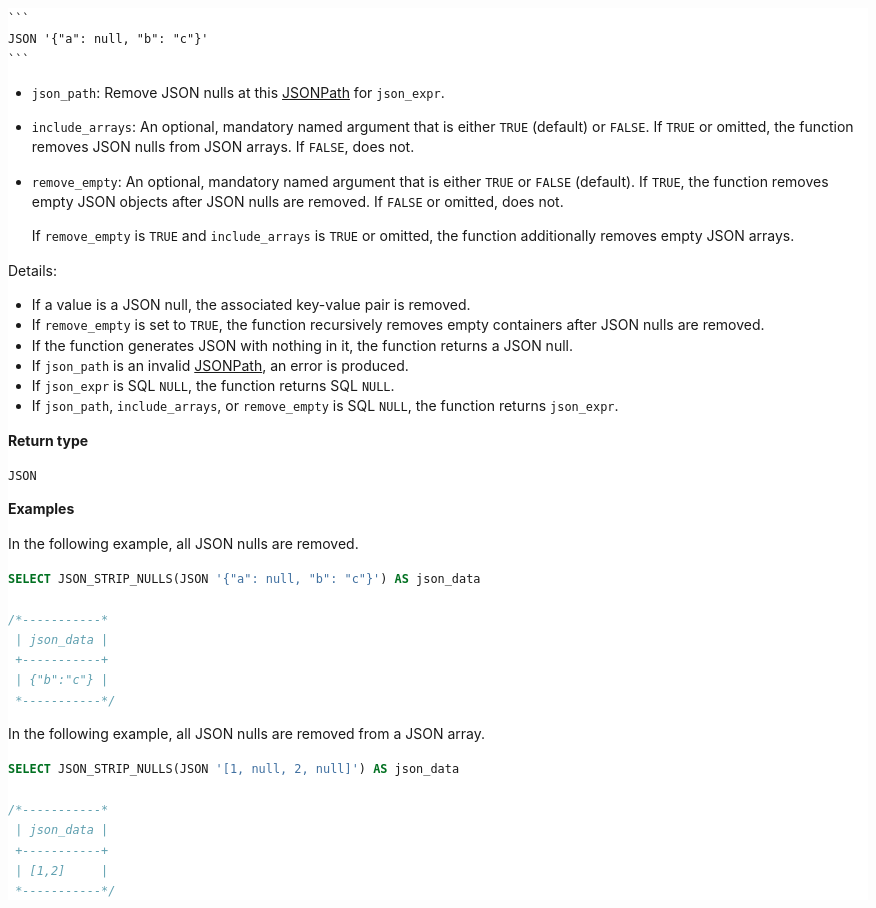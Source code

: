     ```
    JSON '{"a": null, "b": "c"}'
    ```
+   `json_path`: Remove JSON nulls at this [JSONPath][JSONPath-format] for
    `json_expr`.
+   `include_arrays`: An optional, mandatory named argument that is either
     `TRUE` (default) or `FALSE`. If `TRUE` or omitted, the function removes
     JSON nulls from JSON arrays. If `FALSE`, does not.
+   `remove_empty`: An optional, mandatory named argument that is either
     `TRUE` or `FALSE` (default). If `TRUE`, the function removes empty
     JSON objects after JSON nulls are removed. If `FALSE` or omitted, does not.

    If `remove_empty` is `TRUE` and `include_arrays` is `TRUE` or omitted,
    the function additionally removes empty JSON arrays.

Details:

+   If a value is a JSON null, the associated key-value pair is removed.
+   If `remove_empty` is set to `TRUE`, the function recursively removes empty
    containers after JSON nulls are removed.
+   If the function generates JSON with nothing in it, the function returns a
    JSON null.
+   If `json_path` is an invalid [JSONPath][JSONPath-format], an error is
    produced.
+   If `json_expr` is SQL `NULL`, the function returns SQL `NULL`.
+   If `json_path`, `include_arrays`, or `remove_empty` is SQL `NULL`, the
    function returns `json_expr`.

**Return type**

`JSON`

**Examples**

In the following example, all JSON nulls are removed.

```sql
SELECT JSON_STRIP_NULLS(JSON '{"a": null, "b": "c"}') AS json_data

/*-----------*
 | json_data |
 +-----------+
 | {"b":"c"} |
 *-----------*/
```

In the following example, all JSON nulls are removed from a JSON array.

```sql
SELECT JSON_STRIP_NULLS(JSON '[1, null, 2, null]') AS json_data

/*-----------*
 | json_data |
 +-----------+
 | [1,2]     |
 *-----------*/
```


[json-query]: #json_query
[JSONPath-format]: #JSONPath_format
[differences-json-and-string]: #differences_json_and_string
[json-value]: #json_value
[JSONPath-format]: #JSONPath_format
[differences-json-and-string]: #differences_json_and_string
[json-encodings]: #json_encodings
[JSONPath-format]: #JSONPath_format
[differences-json-and-string]: #differences_json_and_string
[JSONPath-format]: #JSONPath_format
[differences-json-and-string]: #differences_json_and_string
[JSONPath-format]: #JSONPath_format
[differences-json-and-string]: #differences_json_and_string
[JSONPath-format]: #JSONPath_format
[differences-json-and-string]: #differences_json_and_string
